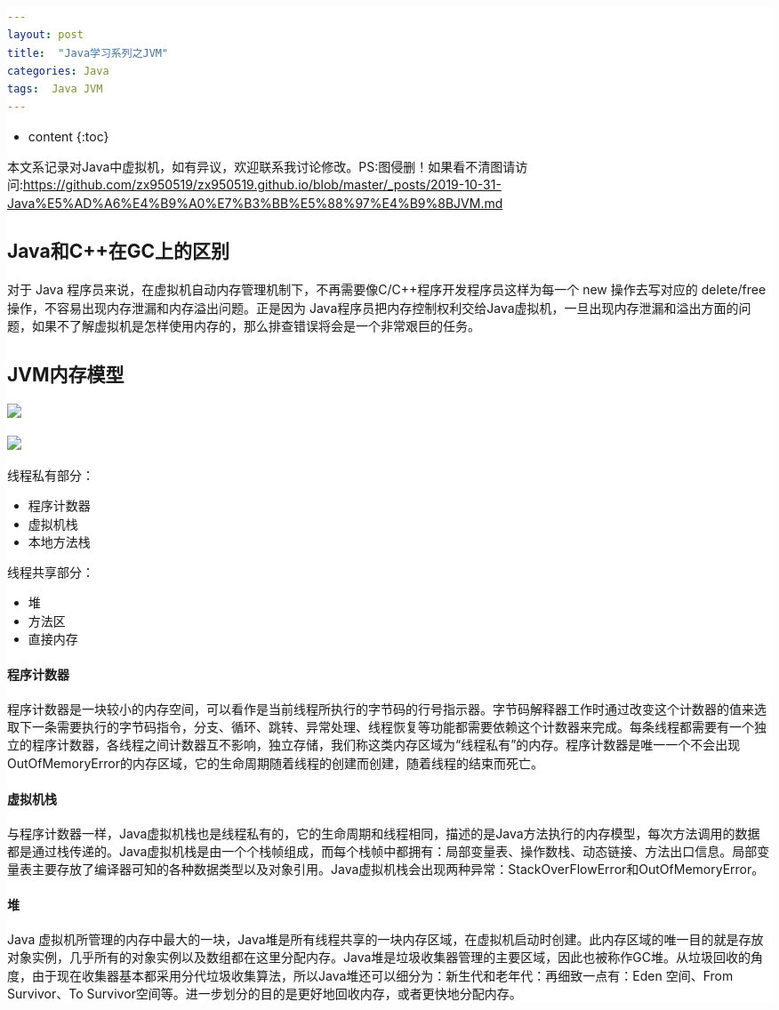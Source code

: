 ```yaml
---
layout: post
title:  "Java学习系列之JVM"
categories: Java
tags:  Java JVM
---
```


* content
{:toc}

本文系记录对Java中虚拟机，如有异议，欢迎联系我讨论修改。PS:图侵删！如果看不清图请访问:https://github.com/zx950519/zx950519.github.io/blob/master/_posts/2019-10-31-Java%E5%AD%A6%E4%B9%A0%E7%B3%BB%E5%88%97%E4%B9%8BJVM.md










## Java和C++在GC上的区别
对于 Java 程序员来说，在虚拟机自动内存管理机制下，不再需要像C/C++程序开发程序员这样为每一个 new 操作去写对应的 delete/free 操作，不容易出现内存泄漏和内存溢出问题。正是因为 Java程序员把内存控制权利交给Java虚拟机，一旦出现内存泄漏和溢出方面的问题，如果不了解虚拟机是怎样使用内存的，那么排查错误将会是一个非常艰巨的任务。

## JVM内存模型

![](https://ws1.sinaimg.cn/large/005L0VzSgy1g5z0t5bs89j30ja0i340x.jpg)

![](https://ws1.sinaimg.cn/large/005L0VzSgy1g5z0tdsm3cj30ja0i3gob.jpg)

线程私有部分：  
- 程序计数器
- 虚拟机栈
- 本地方法栈

线程共享部分：  
- 堆
- 方法区
- 直接内存

#### 程序计数器
程序计数器是一块较小的内存空间，可以看作是当前线程所执行的字节码的行号指示器。字节码解释器工作时通过改变这个计数器的值来选取下一条需要执行的字节码指令，分支、循环、跳转、异常处理、线程恢复等功能都需要依赖这个计数器来完成。每条线程都需要有一个独立的程序计数器，各线程之间计数器互不影响，独立存储，我们称这类内存区域为“线程私有”的内存。程序计数器是唯一一个不会出现OutOfMemoryError的内存区域，它的生命周期随着线程的创建而创建，随着线程的结束而死亡。

#### 虚拟机栈
与程序计数器一样，Java虚拟机栈也是线程私有的，它的生命周期和线程相同，描述的是Java方法执行的内存模型，每次方法调用的数据都是通过栈传递的。Java虚拟机栈是由一个个栈帧组成，而每个栈帧中都拥有：局部变量表、操作数栈、动态链接、方法出口信息。局部变量表主要存放了编译器可知的各种数据类型以及对象引用。Java虚拟机栈会出现两种异常：StackOverFlowError和OutOfMemoryError。  

#### 堆
Java 虚拟机所管理的内存中最大的一块，Java堆是所有线程共享的一块内存区域，在虚拟机启动时创建。此内存区域的唯一目的就是存放对象实例，几乎所有的对象实例以及数组都在这里分配内存。Java堆是垃圾收集器管理的主要区域，因此也被称作GC堆。从垃圾回收的角度，由于现在收集器基本都采用分代垃圾收集算法，所以Java堆还可以细分为：新生代和老年代：再细致一点有：Eden 空间、From Survivor、To Survivor空间等。进一步划分的目的是更好地回收内存，或者更快地分配内存。  
